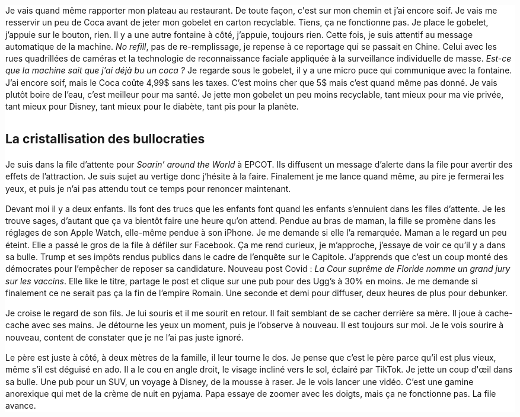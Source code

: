 Je vais quand même rapporter mon plateau au restaurant.
De toute façon, c'est sur mon chemin et j’ai encore soif.
Je vais me resservir un peu de Coca avant de jeter mon gobelet en carton recyclable.
Tiens, ça ne fonctionne pas. Je place le gobelet, j’appuie sur le bouton, rien.
Il y a une autre fontaine à côté, j’appuie, toujours rien.
Cette fois, je suis attentif au message automatique de la machine.
_No refill_, pas de re-remplissage, je repense à ce reportage qui se passait en Chine.
Celui avec les rues quadrillées de caméras et la technologie de reconnaissance faciale appliquée à la surveillance individuelle de masse.
_Est-ce que la machine sait que j’ai déjà bu un coca ?_ Je regarde sous le gobelet, il y a une micro puce qui communique avec la fontaine.
J’ai encore soif, mais le Coca coûte 4,99$ sans les taxes.
C’est moins cher que 5$ mais c’est quand même pas donné.
Je vais plutôt boire de l’eau, c’est meilleur pour ma santé.
Je jette mon gobelet un peu moins recyclable, tant mieux pour ma vie privée, tant mieux pour Disney, tant mieux pour le diabète, tant pis pour la planète.

## La cristallisation des bullocraties

Je suis dans la file d’attente pour _Soarin’ around the World_ à EPCOT.
Ils diffusent un message d’alerte dans la file pour avertir des effets de l’attraction.
Je suis sujet au vertige donc j’hésite à la faire.
Finalement je me lance quand même, au pire je fermerai les yeux, et puis je n’ai pas attendu tout ce temps pour renoncer maintenant.

Devant moi il y a deux enfants.
Ils font des trucs que les enfants font quand les enfants s’ennuient dans les files d’attente.
Je les trouve sages, d’autant que ça va bientôt faire une heure qu’on attend.
Pendue au bras de maman, la fille se promène dans les réglages de son Apple Watch, elle-même pendue à son iPhone.
Je me demande si elle l’a remarquée.
Maman a le regard un peu éteint. Elle a passé le gros de la file à défiler sur Facebook.
Ça me rend curieux, je m’approche, j’essaye de voir ce qu’il y a dans sa bulle.
Trump et ses impôts rendus publics dans le cadre de l’enquête sur le Capitole. J’apprends que c’est un coup monté des démocrates pour l’empêcher de reposer sa candidature.
Nouveau post Covid : _La Cour suprême de Floride nomme un grand jury sur les vaccins_. Elle like le titre, partage le post et clique sur une pub pour des Ugg’s à 30% en moins.
Je me demande si finalement ce ne serait pas ça la fin de l’empire Romain.
Une seconde et demi pour diffuser, deux heures de plus pour debunker.

Je croise le regard de son fils. Je lui souris et il me sourit en retour. Il fait semblant de se cacher derrière sa mère. Il joue à cache-cache avec ses mains.
Je détourne les yeux un moment, puis je l’observe à nouveau.
Il est toujours sur moi. Je le vois sourire à nouveau, content de constater que je ne l’ai pas juste ignoré.

Le père est juste à côté, à deux mètres de la famille, il leur tourne le dos.
Je pense que c’est le père parce qu’il est plus vieux, même s’il est déguisé en ado.
Il a le cou en angle droit, le visage incliné vers le sol, éclairé par TikTok.
Je jette un coup d'œil dans sa bulle.
Une pub pour un SUV, un voyage à Disney, de la mousse à raser.
Je le vois lancer une vidéo. C’est une gamine anorexique qui met de la crème de nuit en pyjama.
Papa essaye de zoomer avec les doigts, mais ça ne fonctionne pas.
La file avance.
